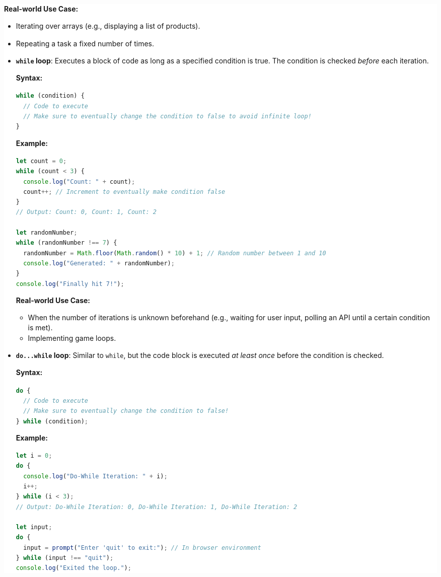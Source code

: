  **Real-world Use Case:**

  - Iterating over arrays (e.g., displaying a list of products).
  - Repeating a task a fixed number of times.

- **`while` loop**:
  Executes a block of code as long as a specified condition is true. The condition is checked _before_ each iteration.

  **Syntax:**

  ```javascript
  while (condition) {
    // Code to execute
    // Make sure to eventually change the condition to false to avoid infinite loop!
  }
  ```

  **Example:**

  ```javascript
  let count = 0;
  while (count < 3) {
    console.log("Count: " + count);
    count++; // Increment to eventually make condition false
  }
  // Output: Count: 0, Count: 1, Count: 2

  let randomNumber;
  while (randomNumber !== 7) {
    randomNumber = Math.floor(Math.random() * 10) + 1; // Random number between 1 and 10
    console.log("Generated: " + randomNumber);
  }
  console.log("Finally hit 7!");
  ```

  **Real-world Use Case:**

  - When the number of iterations is unknown beforehand (e.g., waiting for user input, polling an API until a certain condition is met).
  - Implementing game loops.

- **`do...while` loop**:
  Similar to `while`, but the code block is executed _at least once_ before the condition is checked.

  **Syntax:**

  ```javascript
  do {
    // Code to execute
    // Make sure to eventually change the condition to false!
  } while (condition);
  ```

  **Example:**

  ```javascript
  let i = 0;
  do {
    console.log("Do-While Iteration: " + i);
    i++;
  } while (i < 3);
  // Output: Do-While Iteration: 0, Do-While Iteration: 1, Do-While Iteration: 2

  let input;
  do {
    input = prompt("Enter 'quit' to exit:"); // In browser environment
  } while (input !== "quit");
  console.log("Exited the loop.");
  ```
